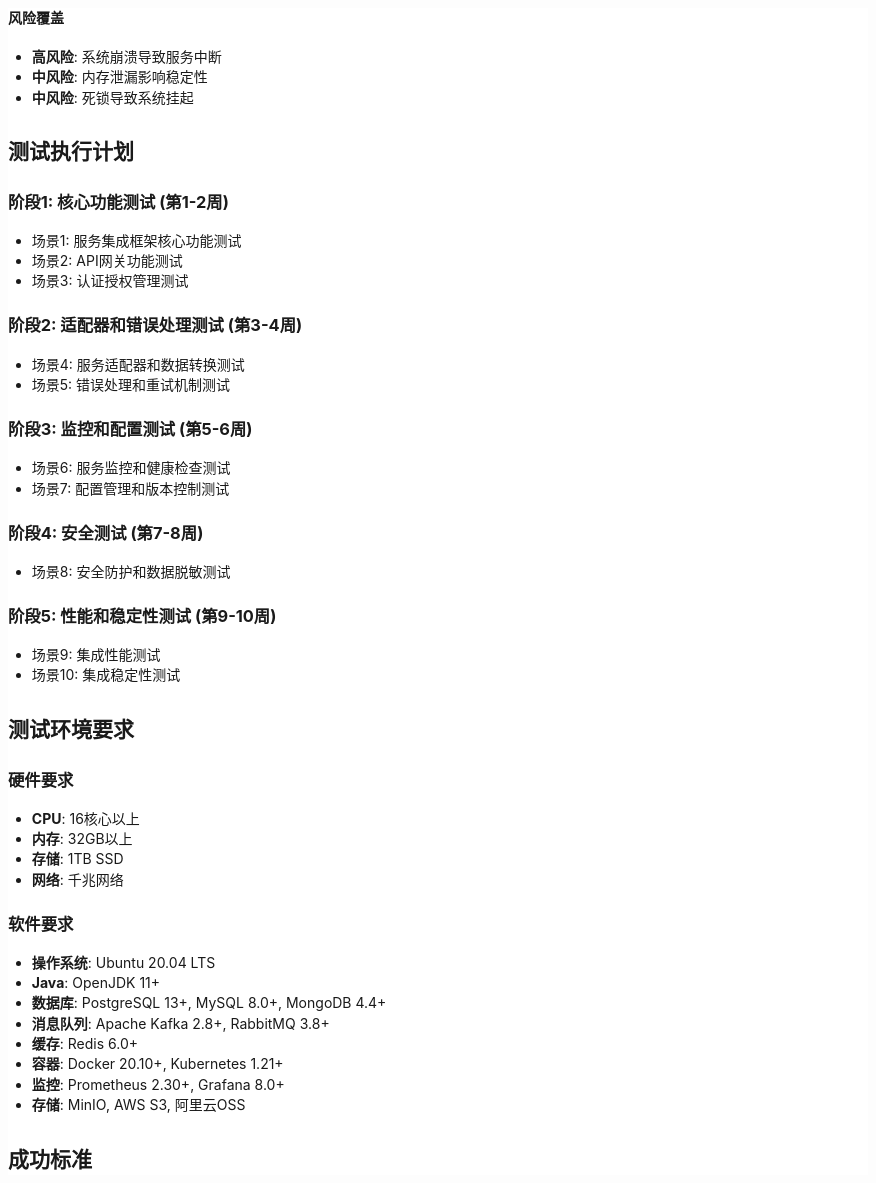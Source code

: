 #### 风险覆盖
- **高风险**: 系统崩溃导致服务中断
- **中风险**: 内存泄漏影响稳定性
- **中风险**: 死锁导致系统挂起

## 测试执行计划

### 阶段1: 核心功能测试 (第1-2周)
- 场景1: 服务集成框架核心功能测试
- 场景2: API网关功能测试
- 场景3: 认证授权管理测试

### 阶段2: 适配器和错误处理测试 (第3-4周)
- 场景4: 服务适配器和数据转换测试
- 场景5: 错误处理和重试机制测试

### 阶段3: 监控和配置测试 (第5-6周)
- 场景6: 服务监控和健康检查测试
- 场景7: 配置管理和版本控制测试

### 阶段4: 安全测试 (第7-8周)
- 场景8: 安全防护和数据脱敏测试

### 阶段5: 性能和稳定性测试 (第9-10周)
- 场景9: 集成性能测试
- 场景10: 集成稳定性测试

## 测试环境要求

### 硬件要求
- **CPU**: 16核心以上
- **内存**: 32GB以上
- **存储**: 1TB SSD
- **网络**: 千兆网络

### 软件要求
- **操作系统**: Ubuntu 20.04 LTS
- **Java**: OpenJDK 11+
- **数据库**: PostgreSQL 13+, MySQL 8.0+, MongoDB 4.4+
- **消息队列**: Apache Kafka 2.8+, RabbitMQ 3.8+
- **缓存**: Redis 6.0+
- **容器**: Docker 20.10+, Kubernetes 1.21+
- **监控**: Prometheus 2.30+, Grafana 8.0+
- **存储**: MinIO, AWS S3, 阿里云OSS

## 成功标准
